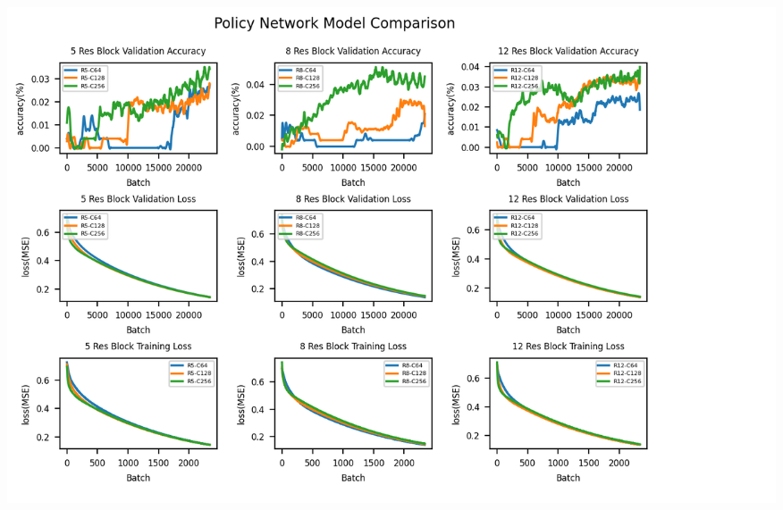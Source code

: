   <img src="https://github.com/Gregory-Eales/teeny-go/blob/master/depreciated/assets/Pol_Net_Model_Comparison.png" height="550" />
</p>


<p align="center">